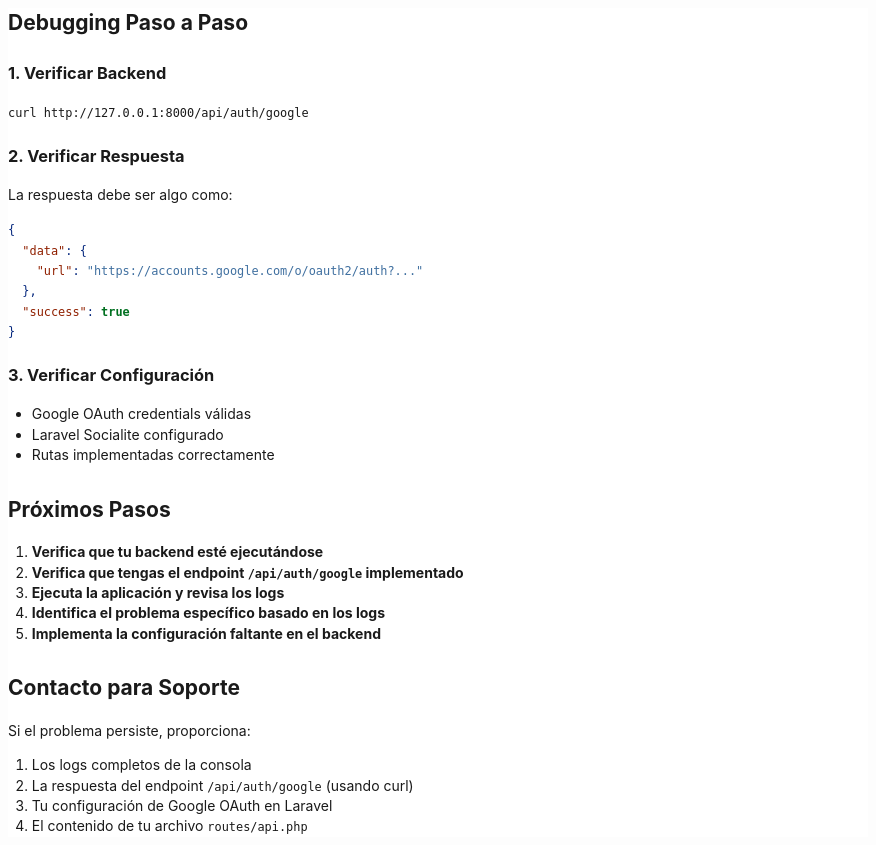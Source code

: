 ```php
```

## Debugging Paso a Paso

### 1. **Verificar Backend**
```bash
curl http://127.0.0.1:8000/api/auth/google
```

### 2. **Verificar Respuesta**
La respuesta debe ser algo como:
```json
{
  "data": {
    "url": "https://accounts.google.com/o/oauth2/auth?..."
  },
  "success": true
}
```

### 3. **Verificar Configuración**
- Google OAuth credentials válidas
- Laravel Socialite configurado
- Rutas implementadas correctamente

## Próximos Pasos

1. **Verifica que tu backend esté ejecutándose**
2. **Verifica que tengas el endpoint `/api/auth/google` implementado**
3. **Ejecuta la aplicación y revisa los logs**
4. **Identifica el problema específico basado en los logs**
5. **Implementa la configuración faltante en el backend**

## Contacto para Soporte

Si el problema persiste, proporciona:
1. Los logs completos de la consola
2. La respuesta del endpoint `/api/auth/google` (usando curl)
3. Tu configuración de Google OAuth en Laravel
4. El contenido de tu archivo `routes/api.php` 
